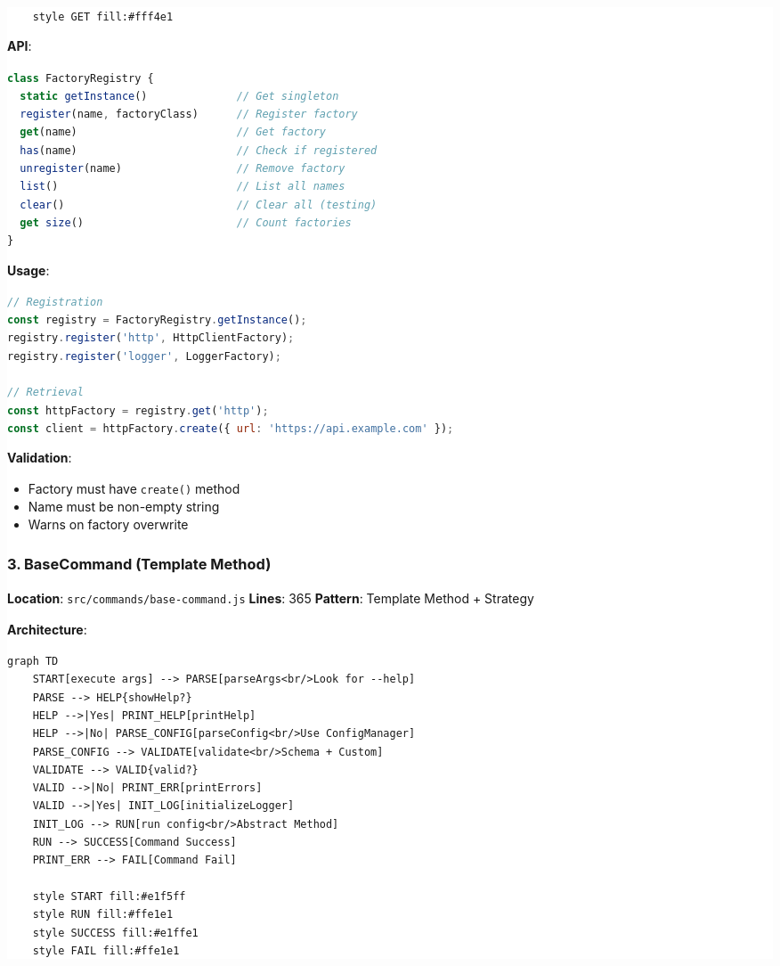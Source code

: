 ```mermaid
    style GET fill:#fff4e1
```

**API**:
```javascript
class FactoryRegistry {
  static getInstance()              // Get singleton
  register(name, factoryClass)      // Register factory
  get(name)                         // Get factory
  has(name)                         // Check if registered
  unregister(name)                  // Remove factory
  list()                            // List all names
  clear()                           // Clear all (testing)
  get size()                        // Count factories
}
```

**Usage**:
```javascript
// Registration
const registry = FactoryRegistry.getInstance();
registry.register('http', HttpClientFactory);
registry.register('logger', LoggerFactory);

// Retrieval
const httpFactory = registry.get('http');
const client = httpFactory.create({ url: 'https://api.example.com' });
```

**Validation**:
- Factory must have `create()` method
- Name must be non-empty string
- Warns on factory overwrite

### 3. BaseCommand (Template Method)

**Location**: `src/commands/base-command.js`
**Lines**: 365
**Pattern**: Template Method + Strategy

**Architecture**:

```mermaid
graph TD
    START[execute args] --> PARSE[parseArgs<br/>Look for --help]
    PARSE --> HELP{showHelp?}
    HELP -->|Yes| PRINT_HELP[printHelp]
    HELP -->|No| PARSE_CONFIG[parseConfig<br/>Use ConfigManager]
    PARSE_CONFIG --> VALIDATE[validate<br/>Schema + Custom]
    VALIDATE --> VALID{valid?}
    VALID -->|No| PRINT_ERR[printErrors]
    VALID -->|Yes| INIT_LOG[initializeLogger]
    INIT_LOG --> RUN[run config<br/>Abstract Method]
    RUN --> SUCCESS[Command Success]
    PRINT_ERR --> FAIL[Command Fail]

    style START fill:#e1f5ff
    style RUN fill:#ffe1e1
    style SUCCESS fill:#e1ffe1
    style FAIL fill:#ffe1e1
```
